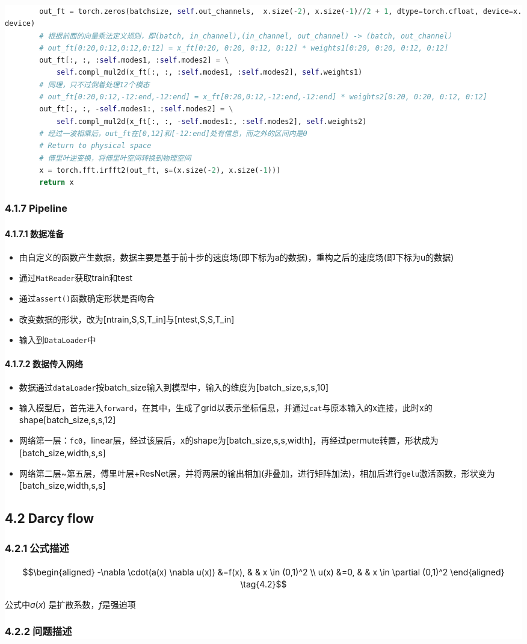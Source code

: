 ```python
        out_ft = torch.zeros(batchsize, self.out_channels,  x.size(-2), x.size(-1)//2 + 1, dtype=torch.cfloat, device=x.device)
        # 根据前面的向量乘法定义规则，即(batch, in_channel),(in_channel, out_channel) -> (batch, out_channel）
        # out_ft[0:20,0:12,0:12,0:12] = x_ft[0:20, 0:20, 0:12, 0:12] * weights1[0:20, 0:20, 0:12, 0:12]
        out_ft[:, :, :self.modes1, :self.modes2] = \
            self.compl_mul2d(x_ft[:, :, :self.modes1, :self.modes2], self.weights1)
        # 同理，只不过倒着处理12个模态
        # out_ft[0:20,0:12,-12:end,-12:end] = x_ft[0:20,0:12,-12:end,-12:end] * weights2[0:20, 0:20, 0:12, 0:12]
        out_ft[:, :, -self.modes1:, :self.modes2] = \
            self.compl_mul2d(x_ft[:, :, -self.modes1:, :self.modes2], self.weights2)
        # 经过一波相乘后，out_ft在[0,12]和[-12:end]处有信息，而之外的区间内是0
        # Return to physical space
        # 傅里叶逆变换，将傅里叶空间转换到物理空间
        x = torch.fft.irfft2(out_ft, s=(x.size(-2), x.size(-1)))
        return x
```

### 4.1.7 Pipeline

#### 4.1.7.1 数据准备

- 由自定义的函数产生数据，数据主要是基于前十步的速度场(即下标为a的数据)，重构之后的速度场(即下标为u的数据)

- 通过`MatReader`获取train和test

- 通过`assert()`函数确定形状是否吻合

- 改变数据的形状，改为[ntrain,S,S,T_in]与[ntest,S,S,T_in]

- 输入到`DataLoader`中

#### 4.1.7.2 数据传入网络

- 数据通过`dataLoader`按batch_size输入到模型中，输入的维度为[batch_size,s,s,10]

- 输入模型后，首先进入`forward`，在其中，生成了grid以表示坐标信息，并通过`cat`与原本输入的x连接，此时x的shape[batch_size,s,s,12]

- 网络第一层：`fc0`，linear层，经过该层后，x的shape为[batch_size,s,s,width]，再经过permute转置，形状成为[batch_size,width,s,s]

- 网络第二层~第五层，傅里叶层+ResNet层，并将两层的输出相加(非叠加，进行矩阵加法)，相加后进行`gelu`激活函数，形状变为[batch_size,width,s,s]



## 4.2 Darcy flow

### 4.2.1 公式描述

$$\begin{aligned} -\nabla \cdot(a(x) \nabla u(x)) &=f(x), & & x \in (0,1)^2 \\ u(x) &=0, & & x \in \partial (0,1)^2 \end{aligned} \tag{4.2}$$

公式中$a(x)$ 是扩散系数，$f$是强迫项

### 4.2.2 问题描述
